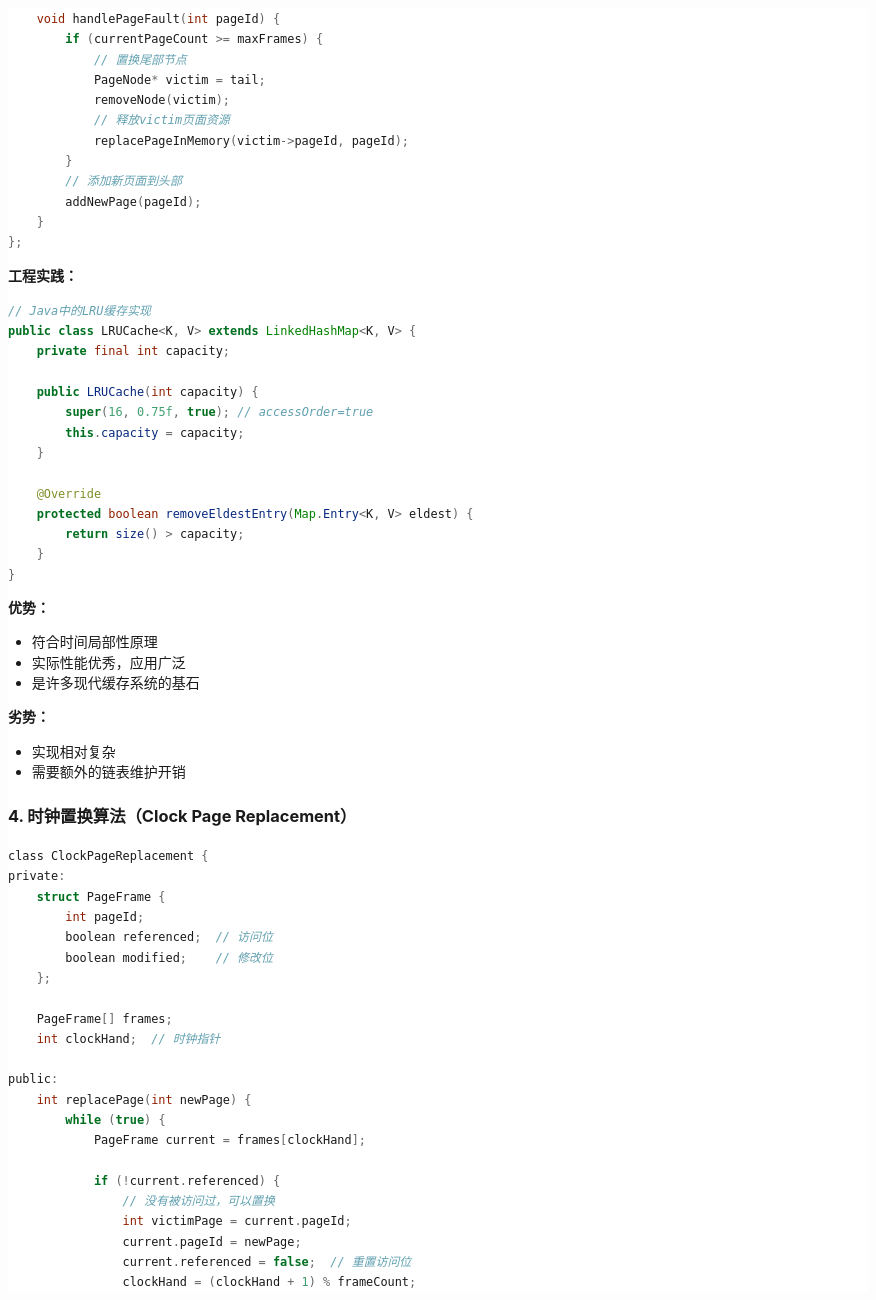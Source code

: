 ```c
    void handlePageFault(int pageId) {
        if (currentPageCount >= maxFrames) {
            // 置换尾部节点
            PageNode* victim = tail;
            removeNode(victim);
            // 释放victim页面资源
            replacePageInMemory(victim->pageId, pageId);
        }
        // 添加新页面到头部
        addNewPage(pageId);
    }
};
```

**工程实践：**
```java
// Java中的LRU缓存实现
public class LRUCache<K, V> extends LinkedHashMap<K, V> {
    private final int capacity;
    
    public LRUCache(int capacity) {
        super(16, 0.75f, true); // accessOrder=true
        this.capacity = capacity;
    }
    
    @Override
    protected boolean removeEldestEntry(Map.Entry<K, V> eldest) {
        return size() > capacity;
    }
}
```

**优势：**
- 符合时间局部性原理
- 实际性能优秀，应用广泛
- 是许多现代缓存系统的基石

**劣势：**
- 实现相对复杂
- 需要额外的链表维护开销

### 4. 时钟置换算法（Clock Page Replacement）
```c
class ClockPageReplacement {
private:
    struct PageFrame {
        int pageId;
        boolean referenced;  // 访问位
        boolean modified;    // 修改位
    };
    
    PageFrame[] frames;
    int clockHand;  // 时钟指针
    
public:
    int replacePage(int newPage) {
        while (true) {
            PageFrame current = frames[clockHand];
            
            if (!current.referenced) {
                // 没有被访问过，可以置换
                int victimPage = current.pageId;
                current.pageId = newPage;
                current.referenced = false;  // 重置访问位
                clockHand = (clockHand + 1) % frameCount;
```